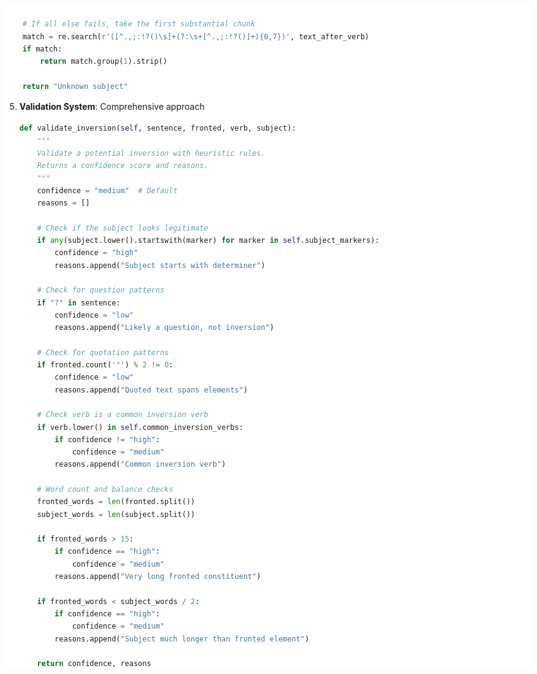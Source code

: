    ```python
       
       # If all else fails, take the first substantial chunk
       match = re.search(r'([^.,;:!?()\s]+(?:\s+[^.,;:!?()]+){0,7})', text_after_verb)
       if match:
           return match.group(1).strip()
       
       return "Unknown subject"
   ```

5. **Validation System**: Comprehensive approach
   ```python
   def validate_inversion(self, sentence, fronted, verb, subject):
       """
       Validate a potential inversion with heuristic rules.
       Returns a confidence score and reasons.
       """
       confidence = "medium"  # Default
       reasons = []
       
       # Check if the subject looks legitimate
       if any(subject.lower().startswith(marker) for marker in self.subject_markers):
           confidence = "high"
           reasons.append("Subject starts with determiner")
       
       # Check for question patterns
       if "?" in sentence:
           confidence = "low"
           reasons.append("Likely a question, not inversion")
       
       # Check for quotation patterns
       if fronted.count('"') % 2 != 0:
           confidence = "low"
           reasons.append("Quoted text spans elements")
       
       # Check verb is a common inversion verb
       if verb.lower() in self.common_inversion_verbs:
           if confidence != "high":
               confidence = "medium"
           reasons.append("Common inversion verb")
       
       # Word count and balance checks
       fronted_words = len(fronted.split())
       subject_words = len(subject.split())
       
       if fronted_words > 15:
           if confidence == "high":
               confidence = "medium"
           reasons.append("Very long fronted constituent")
       
       if fronted_words < subject_words / 2:
           if confidence == "high":
               confidence = "medium"
           reasons.append("Subject much longer than fronted element")
       
       return confidence, reasons
   ```
